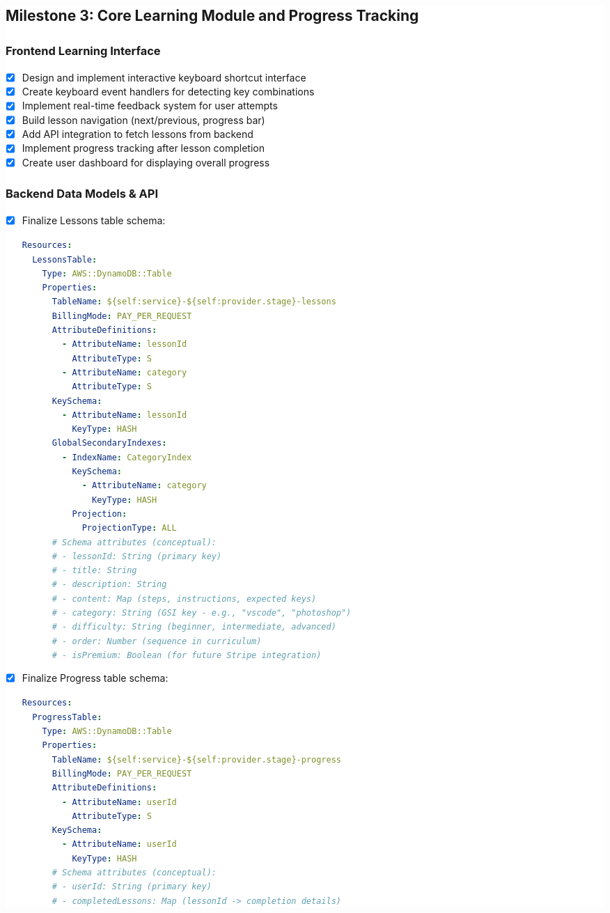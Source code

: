 ## Milestone 3: Core Learning Module and Progress Tracking

### Frontend Learning Interface
- [x] Design and implement interactive keyboard shortcut interface
- [x] Create keyboard event handlers for detecting key combinations
- [x] Implement real-time feedback system for user attempts
- [x] Build lesson navigation (next/previous, progress bar)
- [x] Add API integration to fetch lessons from backend
- [x] Implement progress tracking after lesson completion
- [x] Create user dashboard for displaying overall progress

### Backend Data Models & API
- [x] Finalize Lessons table schema:
  ```yaml
  Resources:
    LessonsTable:
      Type: AWS::DynamoDB::Table
      Properties:
        TableName: ${self:service}-${self:provider.stage}-lessons
        BillingMode: PAY_PER_REQUEST
        AttributeDefinitions:
          - AttributeName: lessonId
            AttributeType: S
          - AttributeName: category
            AttributeType: S
        KeySchema:
          - AttributeName: lessonId
            KeyType: HASH
        GlobalSecondaryIndexes:
          - IndexName: CategoryIndex
            KeySchema:
              - AttributeName: category
                KeyType: HASH
            Projection:
              ProjectionType: ALL
        # Schema attributes (conceptual):
        # - lessonId: String (primary key)
        # - title: String
        # - description: String
        # - content: Map (steps, instructions, expected keys)
        # - category: String (GSI key - e.g., "vscode", "photoshop")
        # - difficulty: String (beginner, intermediate, advanced)
        # - order: Number (sequence in curriculum)
        # - isPremium: Boolean (for future Stripe integration)
  ```

- [x] Finalize Progress table schema:
  ```yaml
  Resources:
    ProgressTable:
      Type: AWS::DynamoDB::Table
      Properties:
        TableName: ${self:service}-${self:provider.stage}-progress
        BillingMode: PAY_PER_REQUEST
        AttributeDefinitions:
          - AttributeName: userId
            AttributeType: S
        KeySchema:
          - AttributeName: userId
            KeyType: HASH
        # Schema attributes (conceptual):
        # - userId: String (primary key)
        # - completedLessons: Map (lessonId -> completion details)
  ```